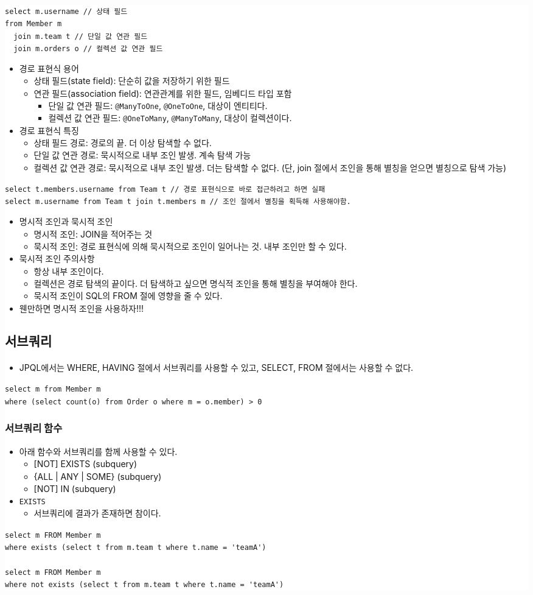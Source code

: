 ```jpaql
select m.username // 상태 필드
from Member m
  join m.team t // 단일 값 연관 필드
  join m.orders o // 컬렉션 값 연관 필드
```

- 경로 표현식 용어
    - 상태 필드(state field): 단순히 값을 저장하기 위한 필드
    - 연관 필드(association field): 연관관계를 위한 필드, 임베디드 타입 포함
        - 단일 값 연관 필드: `@ManyToOne`, `@OneToOne`, 대상이 엔티티다.
        - 컬렉션 값 연관 필드:  `@OneToMany`, `@ManyToMany`, 대상이 컬렉션이다.
- 경로 표현식 특징
    - 상태 필드 경로: 경로의 끝. 더 이상 탐색할 수 없다.
    - 단일 값 연관 경로: 묵시적으로 내부 조인 발생. 계속 탐색 가능
    - 컬렉션 값 연관 경로: 묵시적으로 내부 조인 발생. 더는 탐색할 수 없다. (단, join 절에서 조인을 통해 별칭을 얻으면 별칭으로 탐색 가능)

```jpaql
select t.members.username from Team t // 경로 표현식으로 바로 접근하려고 하면 실패
select m.username from Team t join t.members m // 조인 절에서 별칭을 획득해 사용해야함.
```

- 명시적 조인과 묵시적 조인
    - 명시적 조인: JOIN을 적어주는 것
    - 묵시적 조인: 경로 표현식에 의해 묵시적으로 조인이 일어나는 것. 내부 조인만 할 수 있다.
- 묵시적 조인 주의사항
    - 항상 내부 조인이다.
    - 컬렉션은 경로 탐색의 끝이다. 더 탐색하고 싶으면 명식적 조인을 통해 별칭을 부여해야 한다.
    - 묵시적 조인이 SQL의 FROM 절에 영향을 줄 수 있다.
- 웬만하면 명시적 조인을 사용하자!!!

## 서브쿼리

- JPQL에서는 WHERE, HAVING 절에서 서브쿼리를 사용할 수 있고, SELECT, FROM 절에서는 사용할 수 없다.

```jpaql
select m from Member m
where (select count(o) from Order o where m = o.member) > 0
```

### 서브쿼리 함수

- 아래 함수와 서브쿼리를 함께 사용할 수 있다.
    - [NOT] EXISTS (subquery)
    - {ALL | ANY | SOME} (subquery)
    - [NOT] IN (subquery)
- `EXISTS`
    - 서브쿼리에 결과가 존재하면 참이다.

```jpaql
select m FROM Member m
where exists (select t from m.team t where t.name = 'teamA')

select m FROM Member m
where not exists (select t from m.team t where t.name = 'teamA')
```
